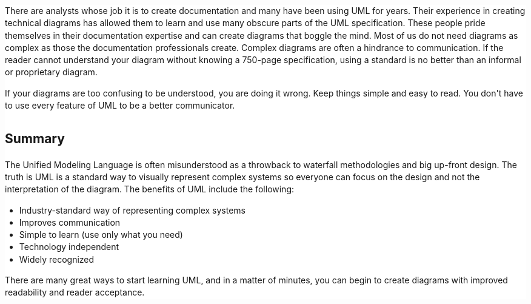 There are analysts whose job it is to create documentation and many have been using UML for years. Their experience in creating technical diagrams has allowed them to learn and use many obscure parts of the UML specification. These people pride themselves in their documentation expertise and can create diagrams that boggle the mind. Most of us do not need diagrams as complex as those the documentation professionals create. Complex diagrams are often a hindrance to communication. If the reader cannot understand your diagram without knowing a 750-page specification, using a standard is no better than an informal or proprietary diagram.

If your diagrams are too confusing to be understood, you are doing it wrong. Keep things simple and easy to read. You don't have to use every feature of UML to be a better communicator.

## Summary

The Unified Modeling Language is often misunderstood as a throwback to waterfall methodologies and big up-front design. The truth is UML is a standard way to visually represent complex systems so everyone can focus on the design and not the interpretation of the diagram. The benefits of UML include the following:

- Industry-standard way of representing complex systems
- Improves communication
- Simple to learn (use only what you need)
- Technology independent
- Widely recognized

There are many great ways to start learning UML, and in a matter of minutes, you can begin to create diagrams with improved readability and reader acceptance.
